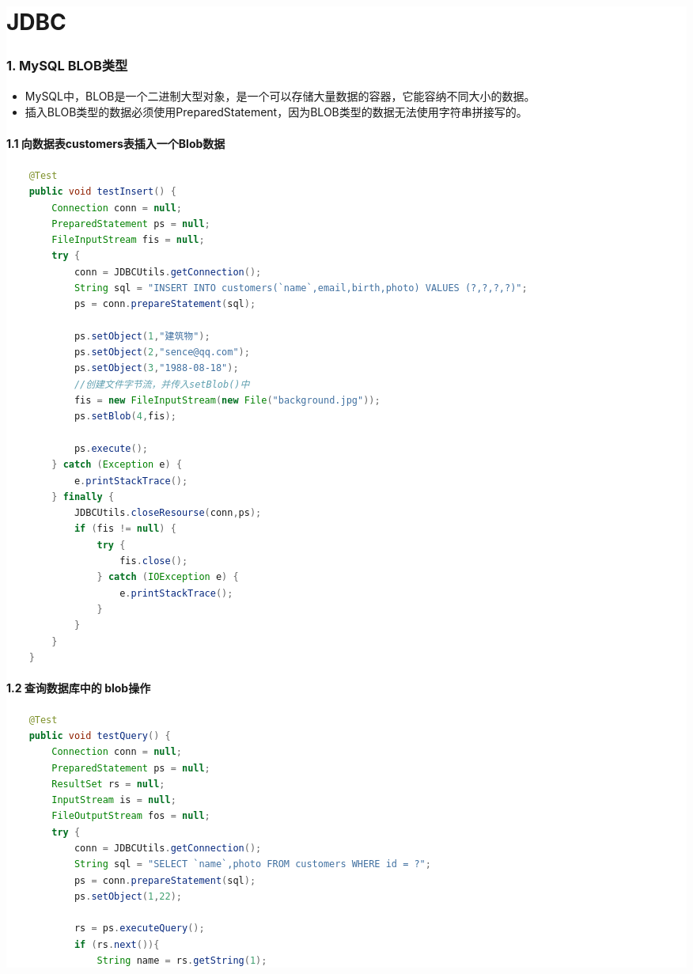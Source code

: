 # JDBC

### 1.  MySQL BLOB类型

- MySQL中，BLOB是一个二进制大型对象，是一个可以存储大量数据的容器，它能容纳不同大小的数据。
- 插入BLOB类型的数据必须使用PreparedStatement，因为BLOB类型的数据无法使用字符串拼接写的。



#### 1.1 向数据表customers表插入一个Blob数据

```java
	@Test
    public void testInsert() {
        Connection conn = null;
        PreparedStatement ps = null;
        FileInputStream fis = null;
        try {
            conn = JDBCUtils.getConnection();
            String sql = "INSERT INTO customers(`name`,email,birth,photo) VALUES (?,?,?,?)";
            ps = conn.prepareStatement(sql);

            ps.setObject(1,"建筑物");
            ps.setObject(2,"sence@qq.com");
            ps.setObject(3,"1988-08-18");
            //创建文件字节流，并传入setBlob()中
            fis = new FileInputStream(new File("background.jpg"));
            ps.setBlob(4,fis);

            ps.execute();
        } catch (Exception e) {
            e.printStackTrace();
        } finally {
            JDBCUtils.closeResourse(conn,ps);
            if (fis != null) {
                try {
                    fis.close();
                } catch (IOException e) {
                    e.printStackTrace();
                }
            }
        }
    }
```



#### 1.2 查询数据库中的 blob操作

```java
	@Test
    public void testQuery() {
        Connection conn = null;
        PreparedStatement ps = null;
        ResultSet rs = null;
        InputStream is = null;
        FileOutputStream fos = null;
        try {
            conn = JDBCUtils.getConnection();
            String sql = "SELECT `name`,photo FROM customers WHERE id = ?";
            ps = conn.prepareStatement(sql);
            ps.setObject(1,22);
            
            rs = ps.executeQuery();
            if (rs.next()){
                String name = rs.getString(1);
```